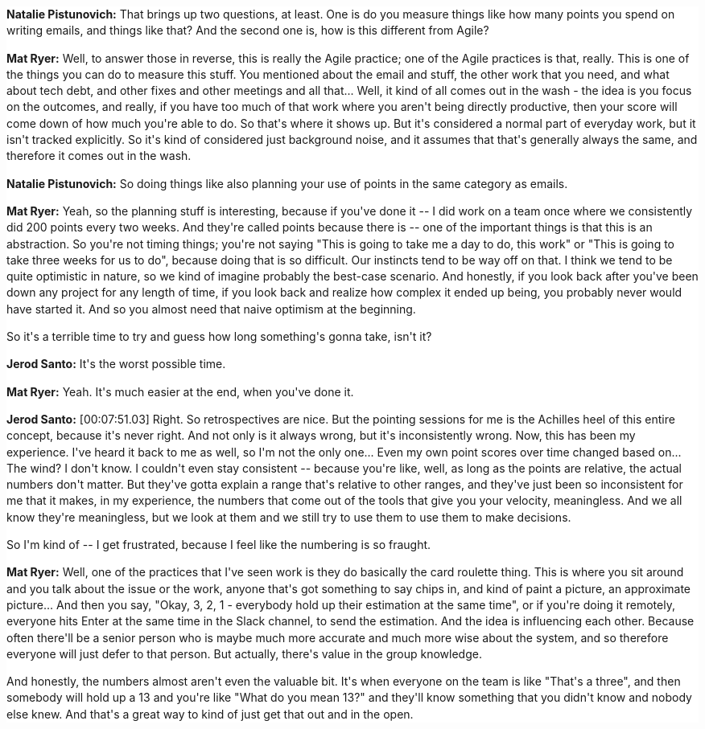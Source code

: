 **Natalie Pistunovich:** That brings up two questions, at least. One is do you measure things like how many points you spend on writing emails, and things like that? And the second one is, how is this different from Agile?

**Mat Ryer:** Well, to answer those in reverse, this is really the Agile practice; one of the Agile practices is that, really. This is one of the things you can do to measure this stuff. You mentioned about the email and stuff, the other work that you need, and what about tech debt, and other fixes and other meetings and all that... Well, it kind of all comes out in the wash - the idea is you focus on the outcomes, and really, if you have too much of that work where you aren't being directly productive, then your score will come down of how much you're able to do. So that's where it shows up. But it's considered a normal part of everyday work, but it isn't tracked explicitly. So it's kind of considered just background noise, and it assumes that that's generally always the same, and therefore it comes out in the wash.

**Natalie Pistunovich:** So doing things like also planning your use of points in the same category as emails.

**Mat Ryer:** Yeah, so the planning stuff is interesting, because if you've done it -- I did work on a team once where we consistently did 200 points every two weeks. And they're called points because there is -- one of the important things is that this is an abstraction. So you're not timing things; you're not saying "This is going to take me a day to do, this work" or "This is going to take three weeks for us to do", because doing that is so difficult. Our instincts tend to be way off on that. I think we tend to be quite optimistic in nature, so we kind of imagine probably the best-case scenario. And honestly, if you look back after you've been down any project for any length of time, if you look back and realize how complex it ended up being, you probably never would have started it. And so you almost need that naive optimism at the beginning.

So it's a terrible time to try and guess how long something's gonna take, isn't it?

**Jerod Santo:** It's the worst possible time.

**Mat Ryer:** Yeah. It's much easier at the end, when you've done it.

**Jerod Santo:** \[00:07:51.03\] Right. So retrospectives are nice. But the pointing sessions for me is the Achilles heel of this entire concept, because it's never right. And not only is it always wrong, but it's inconsistently wrong. Now, this has been my experience. I've heard it back to me as well, so I'm not the only one... Even my own point scores over time changed based on... The wind? I don't know. I couldn't even stay consistent -- because you're like, well, as long as the points are relative, the actual numbers don't matter. But they've gotta explain a range that's relative to other ranges, and they've just been so inconsistent for me that it makes, in my experience, the numbers that come out of the tools that give you your velocity, meaningless. And we all know they're meaningless, but we look at them and we still try to use them to use them to make decisions.

So I'm kind of -- I get frustrated, because I feel like the numbering is so fraught.

**Mat Ryer:** Well, one of the practices that I've seen work is they do basically the card roulette thing. This is where you sit around and you talk about the issue or the work, anyone that's got something to say chips in, and kind of paint a picture, an approximate picture... And then you say, "Okay, 3, 2, 1 - everybody hold up their estimation at the same time", or if you're doing it remotely, everyone hits Enter at the same time in the Slack channel, to send the estimation. And the idea is influencing each other. Because often there'll be a senior person who is maybe much more accurate and much more wise about the system, and so therefore everyone will just defer to that person. But actually, there's value in the group knowledge.

And honestly, the numbers almost aren't even the valuable bit. It's when everyone on the team is like "That's a three", and then somebody will hold up a 13 and you're like "What do you mean 13?" and they'll know something that you didn't know and nobody else knew. And that's a great way to kind of just get that out and in the open.
